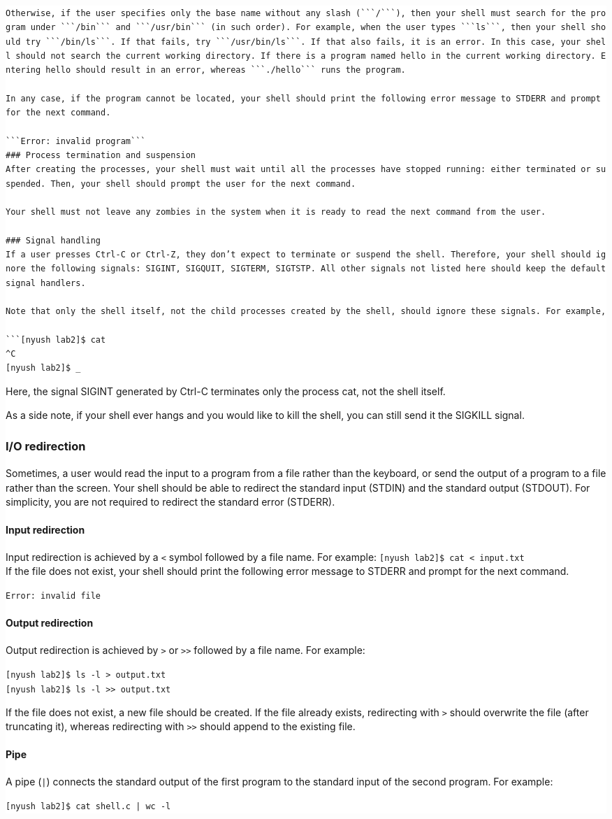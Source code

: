 ```
Otherwise, if the user specifies only the base name without any slash (```/```), then your shell must search for the program under ```/bin``` and ```/usr/bin``` (in such order). For example, when the user types ```ls```, then your shell should try ```/bin/ls```. If that fails, try ```/usr/bin/ls```. If that also fails, it is an error. In this case, your shell should not search the current working directory. If there is a program named hello in the current working directory. Entering hello should result in an error, whereas ```./hello``` runs the program.

In any case, if the program cannot be located, your shell should print the following error message to STDERR and prompt for the next command.

```Error: invalid program```
### Process termination and suspension
After creating the processes, your shell must wait until all the processes have stopped running: either terminated or suspended. Then, your shell should prompt the user for the next command.

Your shell must not leave any zombies in the system when it is ready to read the next command from the user.

### Signal handling
If a user presses Ctrl-C or Ctrl-Z, they don’t expect to terminate or suspend the shell. Therefore, your shell should ignore the following signals: SIGINT, SIGQUIT, SIGTERM, SIGTSTP. All other signals not listed here should keep the default signal handlers.

Note that only the shell itself, not the child processes created by the shell, should ignore these signals. For example,

```[nyush lab2]$ cat
^C
[nyush lab2]$ _
```
Here, the signal SIGINT generated by Ctrl-C terminates only the process cat, not the shell itself.

As a side note, if your shell ever hangs and you would like to kill the shell, you can still send it the SIGKILL signal.

### I/O redirection
Sometimes, a user would read the input to a program from a file rather than the keyboard, or send the output of a program to a file rather than the screen. Your shell should be able to redirect the standard input (STDIN) and the standard output (STDOUT). For simplicity, you are not required to redirect the standard error (STDERR).

#### Input redirection
Input redirection is achieved by a ```<``` symbol followed by a file name. For example: ```[nyush lab2]$ cat < input.txt```  
If the file does not exist, your shell should print the following error message to STDERR and prompt for the next command.

```Error: invalid file```
#### Output redirection
Output redirection is achieved by ```>``` or ```>>``` followed by a file name. For example:
```
[nyush lab2]$ ls -l > output.txt
[nyush lab2]$ ls -l >> output.txt
```
If the file does not exist, a new file should be created. If the file already exists, redirecting with ```>``` should overwrite the file (after truncating it), whereas redirecting with ```>>``` should append to the existing file.

#### Pipe
A pipe (```|```) connects the standard output of the first program to the standard input of the second program. For example:
```
[nyush lab2]$ cat shell.c | wc -l
```
```